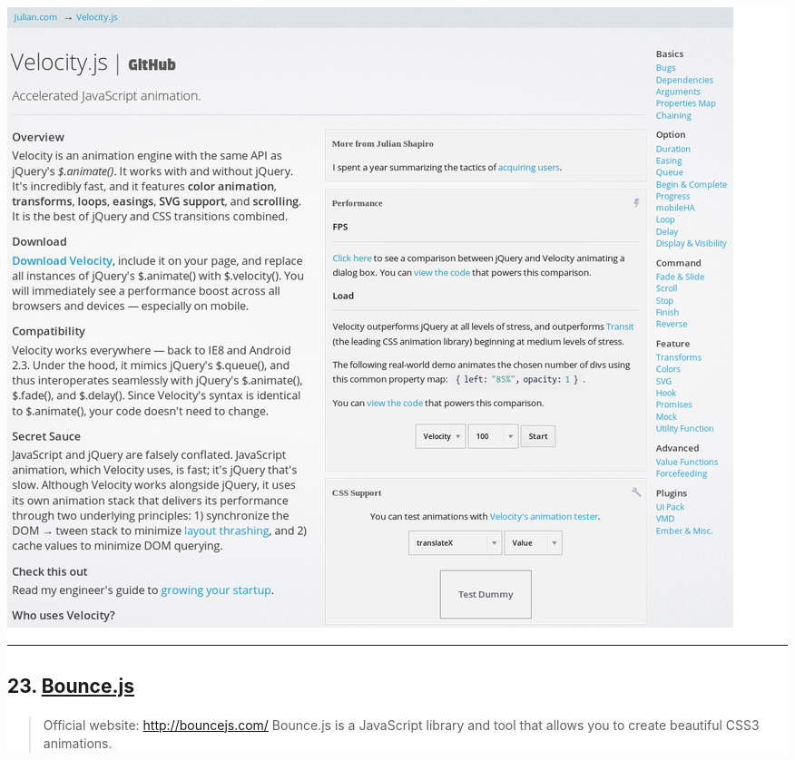 ![Velocity](/assets/img/js/velocityjs.png)

---

## 23. [Bounce.js](http://bouncejs.com/)
> Official website: <http://bouncejs.com/>
Bounce.js is a JavaScript library and tool that allows you to create beautiful CSS3 animations.
